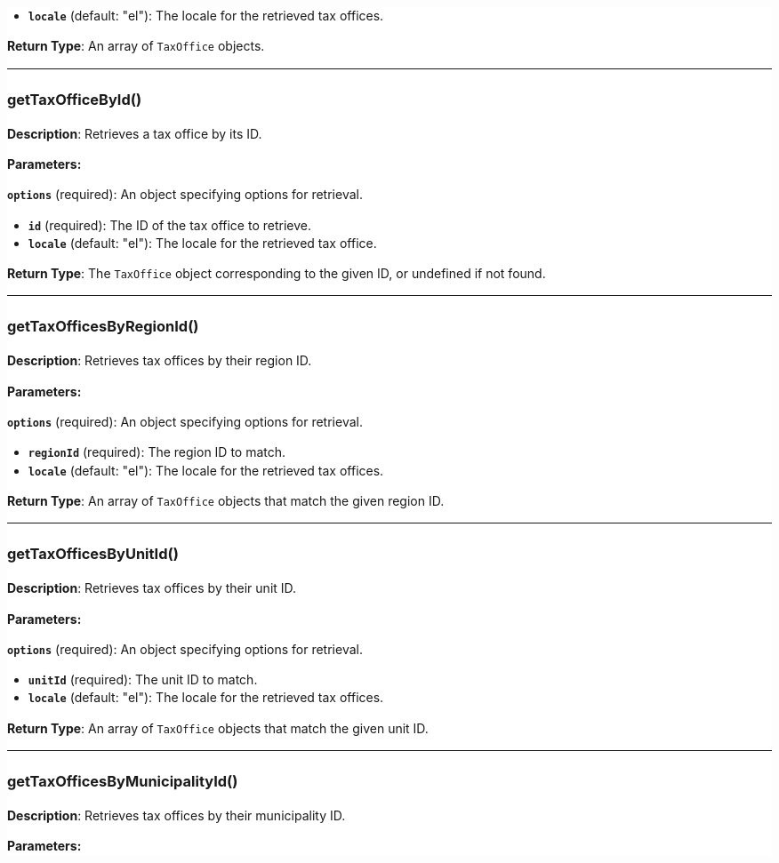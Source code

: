 - **`locale`** (default: "el"): The locale for the retrieved tax offices.

**Return Type**: An array of `TaxOffice` objects.

---

### getTaxOfficeById()<a id='getTaxOfficeById'></a>

**Description**: Retrieves a tax office by its ID.

**Parameters:**

**`options`** (required): An object specifying options for retrieval.

- **`id`** (required): The ID of the tax office to retrieve.
- **`locale`** (default: "el"): The locale for the retrieved tax office.

**Return Type**: The `TaxOffice` object corresponding to the given ID, or undefined if not found.

---

### getTaxOfficesByRegionId()<a id='getTaxOfficesByRegionId'></a>

**Description**: Retrieves tax offices by their region ID.

**Parameters:**

**`options`** (required): An object specifying options for retrieval.

- **`regionId`** (required): The region ID to match.
- **`locale`** (default: "el"): The locale for the retrieved tax offices.

**Return Type**: An array of `TaxOffice` objects that match the given region ID.

---

### getTaxOfficesByUnitId()<a id='getTaxOfficesByUnitId'></a>

**Description**: Retrieves tax offices by their unit ID.

**Parameters:**

**`options`** (required): An object specifying options for retrieval.

- **`unitId`** (required): The unit ID to match.
- **`locale`** (default: "el"): The locale for the retrieved tax offices.

**Return Type**: An array of `TaxOffice` objects that match the given unit ID.

---

### getTaxOfficesByMunicipalityId()<a id='getTaxOfficesByMunicipalityId'></a>

**Description**: Retrieves tax offices by their municipality ID.

**Parameters:**

